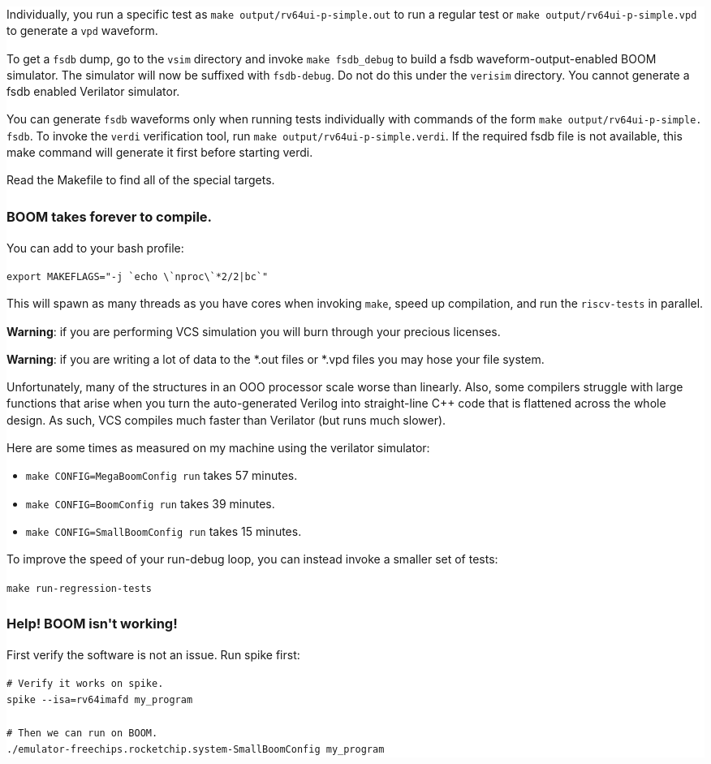 Individually, you run a specific test as `make output/rv64ui-p-simple.out` to run a regular test 
or `make output/rv64ui-p-simple.vpd` to generate a `vpd` waveform.

To get a `fsdb` dump, go to the `vsim` directory and invoke `make fsdb_debug` 
to build a fsdb waveform-output-enabled BOOM
simulator. The simulator will now be suffixed with `fsdb-debug`.  Do
not do this under the `verisim` directory.  You cannot generate a fsdb
enabled Verilator simulator.

You can generate `fsdb` waveforms only when running tests individually with commands of the form 
`make output/rv64ui-p-simple.fsdb`.  To invoke the `verdi` verification tool, run 
`make output/rv64ui-p-simple.verdi`.  If the required fsdb file is not available, this make 
command will generate it first before starting verdi.


Read the Makefile to find all of the special targets.

### BOOM takes forever to compile. ###

You can add to your bash profile:

    export MAKEFLAGS="-j `echo \`nproc\`*2/2|bc`" 
    
This will spawn as many threads as you have cores when invoking `make`, speed up compilation, 
and run the `riscv-tests` in parallel. 

**Warning**: if you are performing VCS simulation you will burn through your precious licenses.

**Warning**: if you are writing a lot of data to the *.out files or *.vpd files you may hose your file system.

Unfortunately, many of the structures in an OOO processor scale worse than linearly. 
Also, some compilers struggle with large functions that arise when you turn the auto-generated
Verilog into straight-line C++ code that is flattened across the whole design. 
As such, VCS compiles much faster than Verilator (but runs much slower).

Here are some times as measured on my machine using the verilator simulator:

  * `make CONFIG=MegaBoomConfig run` takes 57 minutes.

  * `make CONFIG=BoomConfig run` takes 39 minutes.
  
  * `make CONFIG=SmallBoomConfig run` takes 15 minutes.

To improve the speed of your run-debug loop, you can instead invoke a smaller set of tests:

````
make run-regression-tests
````

### Help! BOOM isn't working! ###

First verify the software is not an issue. Run spike first:

````
# Verify it works on spike.
spike --isa=rv64imafd my_program

# Then we can run on BOOM.
./emulator-freechips.rocketchip.system-SmallBoomConfig my_program 
````
